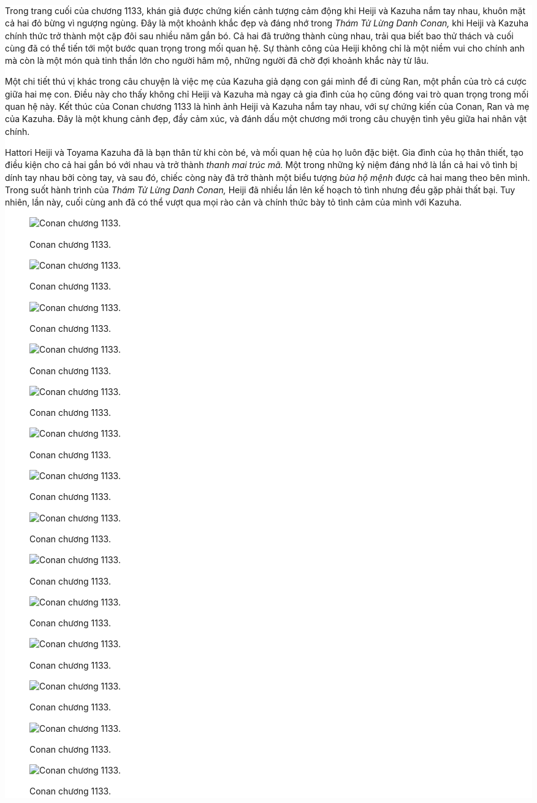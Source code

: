 Trong trang cuối của chương 1133, khán giả được chứng kiến cảnh tượng cảm động khi Heiji và Kazuha nắm tay nhau, khuôn mặt cả hai đỏ bừng vì ngượng ngùng. Đây là một khoảnh khắc đẹp và đáng nhớ trong _Thám Tử Lừng Danh Conan,_ khi Heiji và Kazuha chính thức trở thành một cặp đôi sau nhiều năm gắn bó. Cả hai đã trưởng thành cùng nhau, trải qua biết bao thử thách và cuối cùng đã có thể tiến tới một bước quan trọng trong mối quan hệ. Sự thành công của Heiji không chỉ là một niềm vui cho chính anh mà còn là một món quà tinh thần lớn cho người hâm mộ, những người đã chờ đợi khoảnh khắc này từ lâu.

Một chi tiết thú vị khác trong câu chuyện là việc mẹ của Kazuha giả dạng con gái mình để đi cùng Ran, một phần của trò cá cược giữa hai mẹ con. Điều này cho thấy không chỉ Heiji và Kazuha mà ngay cả gia đình của họ cũng đóng vai trò quan trọng trong mối quan hệ này. Kết thúc của Conan chương 1133 là hình ảnh Heiji và Kazuha nắm tay nhau, với sự chứng kiến của Conan, Ran và mẹ của Kazuha. Đây là một khung cảnh đẹp, đầy cảm xúc, và đánh dấu một chương mới trong câu chuyện tình yêu giữa hai nhân vật chính.

Hattori Heiji và Toyama Kazuha đã là bạn thân từ khi còn bé, và mối quan hệ của họ luôn đặc biệt. Gia đình của họ thân thiết, tạo điều kiện cho cả hai gắn bó với nhau và trở thành _thanh mai trúc mã._ Một trong những kỷ niệm đáng nhớ là lần cả hai vô tình bị dính tay nhau bởi còng tay, và sau đó, chiếc còng này đã trở thành một biểu tượng _bùa hộ mệnh_ được cả hai mang theo bên mình. Trong suốt hành trình của _Thám Tử Lừng Danh Conan,_ Heiji đã nhiều lần lên kế hoạch tỏ tình nhưng đều gặp phải thất bại. Tuy nhiên, lần này, cuối cùng anh đã có thể vượt qua mọi rào cản và chính thức bày tỏ tình cảm của mình với Kazuha.

<figure><img src="https://banmaixanh.vercel.app/manga/gosho-aoyama/tham-tu-lung-danh-conan/1133-01.jpg" alt="Conan chương 1133." title="Conan chương 1133." height=100% width=100%><figcaption></p>Conan chương 1133.</p></figcaption></figure>

<figure><img src="https://banmaixanh.vercel.app/manga/gosho-aoyama/tham-tu-lung-danh-conan/1133-02.jpg" alt="Conan chương 1133." title="Conan chương 1133." height=100% width=100%><figcaption></p>Conan chương 1133.</p></figcaption></figure>

<figure><img src="https://banmaixanh.vercel.app/manga/gosho-aoyama/tham-tu-lung-danh-conan/1133-03.jpg" alt="Conan chương 1133." title="Conan chương 1133." height=100% width=100%><figcaption></p>Conan chương 1133.</p></figcaption></figure>

<figure><img src="https://banmaixanh.vercel.app/manga/gosho-aoyama/tham-tu-lung-danh-conan/1133-04.jpg" alt="Conan chương 1133." title="Conan chương 1133." height=100% width=100%><figcaption></p>Conan chương 1133.</p></figcaption></figure>

<figure><img src="https://banmaixanh.vercel.app/manga/gosho-aoyama/tham-tu-lung-danh-conan/1133-05.jpg" alt="Conan chương 1133." title="Conan chương 1133." height=100% width=100%><figcaption></p>Conan chương 1133.</p></figcaption></figure>

<figure><img src="https://banmaixanh.vercel.app/manga/gosho-aoyama/tham-tu-lung-danh-conan/1133-06.jpg" alt="Conan chương 1133." title="Conan chương 1133." height=100% width=100%><figcaption></p>Conan chương 1133.</p></figcaption></figure>

<figure><img src="https://banmaixanh.vercel.app/manga/gosho-aoyama/tham-tu-lung-danh-conan/1133-07.jpg" alt="Conan chương 1133." title="Conan chương 1133." height=100% width=100%><figcaption></p>Conan chương 1133.</p></figcaption></figure>

<figure><img src="https://banmaixanh.vercel.app/manga/gosho-aoyama/tham-tu-lung-danh-conan/1133-08.jpg" alt="Conan chương 1133." title="Conan chương 1133." height=100% width=100%><figcaption></p>Conan chương 1133.</p></figcaption></figure>

<figure><img src="https://banmaixanh.vercel.app/manga/gosho-aoyama/tham-tu-lung-danh-conan/1133-09.jpg" alt="Conan chương 1133." title="Conan chương 1133." height=100% width=100%><figcaption></p>Conan chương 1133.</p></figcaption></figure>

<figure><img src="https://banmaixanh.vercel.app/manga/gosho-aoyama/tham-tu-lung-danh-conan/1133-10.jpg" alt="Conan chương 1133." title="Conan chương 1133." height=100% width=100%><figcaption></p>Conan chương 1133.</p></figcaption></figure>

<figure><img src="https://banmaixanh.vercel.app/manga/gosho-aoyama/tham-tu-lung-danh-conan/1133-11.jpg" alt="Conan chương 1133." title="Conan chương 1133." height=100% width=100%><figcaption></p>Conan chương 1133.</p></figcaption></figure>

<figure><img src="https://banmaixanh.vercel.app/manga/gosho-aoyama/tham-tu-lung-danh-conan/1133-12.jpg" alt="Conan chương 1133." title="Conan chương 1133." height=100% width=100%><figcaption></p>Conan chương 1133.</p></figcaption></figure>

<figure><img src="https://banmaixanh.vercel.app/manga/gosho-aoyama/tham-tu-lung-danh-conan/1133-13.jpg" alt="Conan chương 1133." title="Conan chương 1133." height=100% width=100%><figcaption></p>Conan chương 1133.</p></figcaption></figure>

<figure><img src="https://banmaixanh.vercel.app/manga/gosho-aoyama/tham-tu-lung-danh-conan/1133-14.jpg" alt="Conan chương 1133." title="Conan chương 1133." height=100% width=100%><figcaption></p>Conan chương 1133.</p></figcaption></figure>
